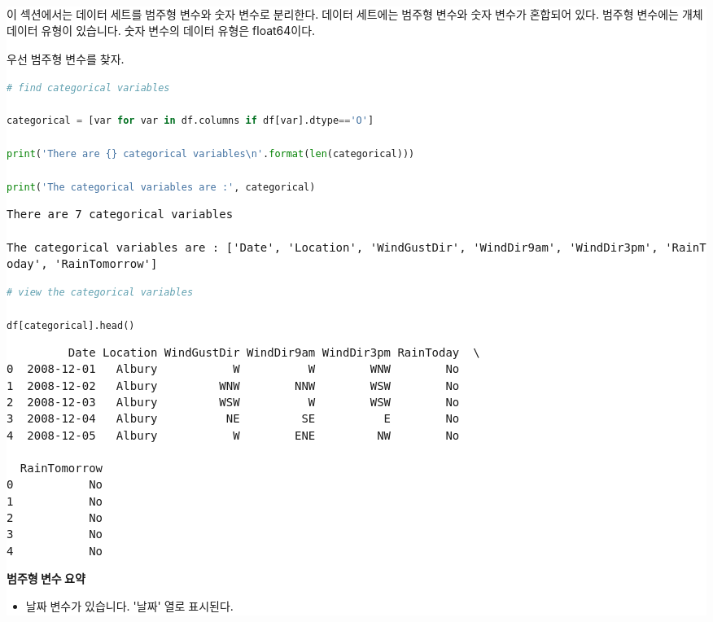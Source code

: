 



이 섹션에서는 데이터 세트를 범주형 변수와 숫자 변수로 분리한다. 데이터 세트에는 범주형 변수와 숫자 변수가 혼합되어 있다. 범주형 변수에는 개체 데이터 유형이 있습니다. 숫자 변수의 데이터 유형은 float64이다.





우선 범주형 변수를 찾자.



```python
# find categorical variables

categorical = [var for var in df.columns if df[var].dtype=='O']

print('There are {} categorical variables\n'.format(len(categorical)))

print('The categorical variables are :', categorical)
```

<pre>
There are 7 categorical variables

The categorical variables are : ['Date', 'Location', 'WindGustDir', 'WindDir9am', 'WindDir3pm', 'RainToday', 'RainTomorrow']
</pre>

```python
# view the categorical variables

df[categorical].head()
```

<pre>
         Date Location WindGustDir WindDir9am WindDir3pm RainToday  \
0  2008-12-01   Albury           W          W        WNW        No   
1  2008-12-02   Albury         WNW        NNW        WSW        No   
2  2008-12-03   Albury         WSW          W        WSW        No   
3  2008-12-04   Albury          NE         SE          E        No   
4  2008-12-05   Albury           W        ENE         NW        No   

  RainTomorrow  
0           No  
1           No  
2           No  
3           No  
4           No  
</pre>
**범주형 변수 요약**





- 날짜 변수가 있습니다. '날짜' 열로 표시된다.


